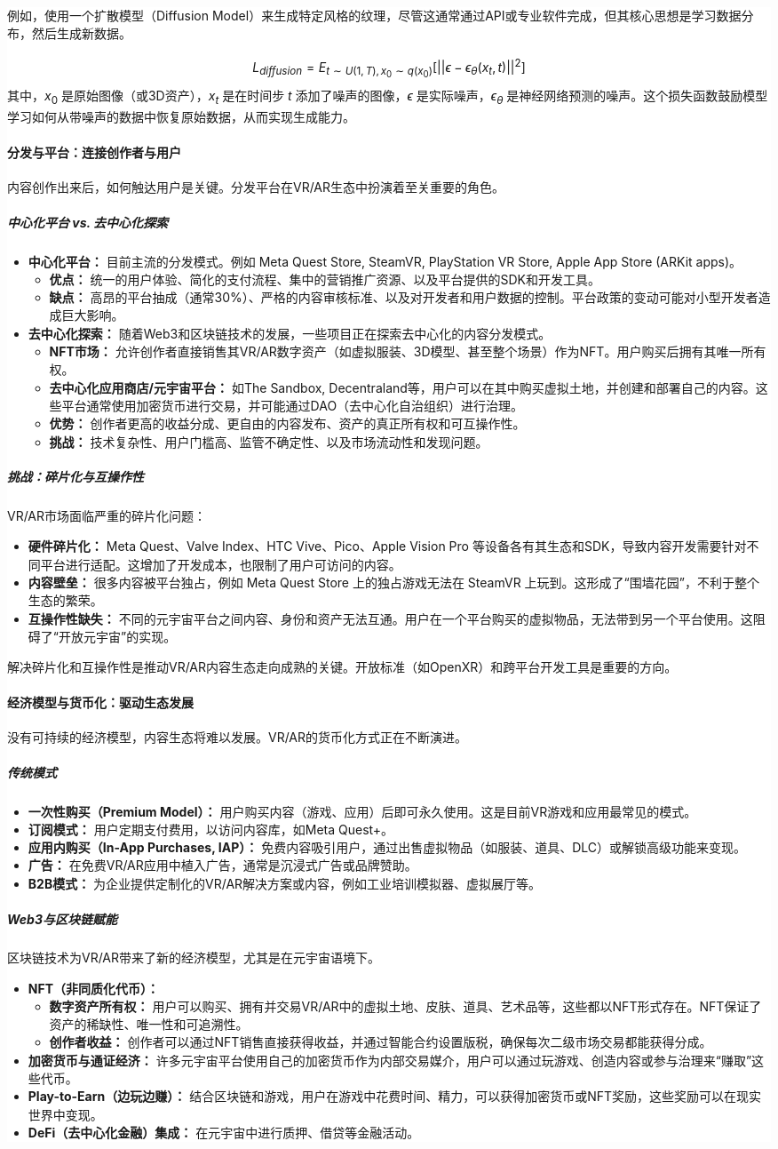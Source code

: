 例如，使用一个扩散模型（Diffusion Model）来生成特定风格的纹理，尽管这通常通过API或专业软件完成，但其核心思想是学习数据分布，然后生成新数据。

$$
L_{diffusion} = E_{t \sim U(1, T), x_0 \sim q(x_0)} [ ||\epsilon - \epsilon_\theta(x_t, t)||^2 ]
$$
其中，$x_0$ 是原始图像（或3D资产），$x_t$ 是在时间步 $t$ 添加了噪声的图像，$\epsilon$ 是实际噪声，$\epsilon_\theta$ 是神经网络预测的噪声。这个损失函数鼓励模型学习如何从带噪声的数据中恢复原始数据，从而实现生成能力。

#### 分发与平台：连接创作者与用户

内容创作出来后，如何触达用户是关键。分发平台在VR/AR生态中扮演着至关重要的角色。

##### 中心化平台 vs. 去中心化探索

*   **中心化平台：** 目前主流的分发模式。例如 Meta Quest Store, SteamVR, PlayStation VR Store, Apple App Store (ARKit apps)。
    *   **优点：** 统一的用户体验、简化的支付流程、集中的营销推广资源、以及平台提供的SDK和开发工具。
    *   **缺点：** 高昂的平台抽成（通常30%）、严格的内容审核标准、以及对开发者和用户数据的控制。平台政策的变动可能对小型开发者造成巨大影响。
*   **去中心化探索：** 随着Web3和区块链技术的发展，一些项目正在探索去中心化的内容分发模式。
    *   **NFT市场：** 允许创作者直接销售其VR/AR数字资产（如虚拟服装、3D模型、甚至整个场景）作为NFT。用户购买后拥有其唯一所有权。
    *   **去中心化应用商店/元宇宙平台：** 如The Sandbox, Decentraland等，用户可以在其中购买虚拟土地，并创建和部署自己的内容。这些平台通常使用加密货币进行交易，并可能通过DAO（去中心化自治组织）进行治理。
    *   **优势：** 创作者更高的收益分成、更自由的内容发布、资产的真正所有权和可互操作性。
    *   **挑战：** 技术复杂性、用户门槛高、监管不确定性、以及市场流动性和发现问题。

##### 挑战：碎片化与互操作性

VR/AR市场面临严重的碎片化问题：
*   **硬件碎片化：** Meta Quest、Valve Index、HTC Vive、Pico、Apple Vision Pro 等设备各有其生态和SDK，导致内容开发需要针对不同平台进行适配。这增加了开发成本，也限制了用户可访问的内容。
*   **内容壁垒：** 很多内容被平台独占，例如 Meta Quest Store 上的独占游戏无法在 SteamVR 上玩到。这形成了“围墙花园”，不利于整个生态的繁荣。
*   **互操作性缺失：** 不同的元宇宙平台之间内容、身份和资产无法互通。用户在一个平台购买的虚拟物品，无法带到另一个平台使用。这阻碍了“开放元宇宙”的实现。

解决碎片化和互操作性是推动VR/AR内容生态走向成熟的关键。开放标准（如OpenXR）和跨平台开发工具是重要的方向。

#### 经济模型与货币化：驱动生态发展

没有可持续的经济模型，内容生态将难以发展。VR/AR的货币化方式正在不断演进。

##### 传统模式

*   **一次性购买（Premium Model）：** 用户购买内容（游戏、应用）后即可永久使用。这是目前VR游戏和应用最常见的模式。
*   **订阅模式：** 用户定期支付费用，以访问内容库，如Meta Quest+。
*   **应用内购买（In-App Purchases, IAP）：** 免费内容吸引用户，通过出售虚拟物品（如服装、道具、DLC）或解锁高级功能来变现。
*   **广告：** 在免费VR/AR应用中植入广告，通常是沉浸式广告或品牌赞助。
*   **B2B模式：** 为企业提供定制化的VR/AR解决方案或内容，例如工业培训模拟器、虚拟展厅等。

##### Web3与区块链赋能

区块链技术为VR/AR带来了新的经济模型，尤其是在元宇宙语境下。
*   **NFT（非同质化代币）：**
    *   **数字资产所有权：** 用户可以购买、拥有并交易VR/AR中的虚拟土地、皮肤、道具、艺术品等，这些都以NFT形式存在。NFT保证了资产的稀缺性、唯一性和可追溯性。
    *   **创作者收益：** 创作者可以通过NFT销售直接获得收益，并通过智能合约设置版税，确保每次二级市场交易都能获得分成。
*   **加密货币与通证经济：** 许多元宇宙平台使用自己的加密货币作为内部交易媒介，用户可以通过玩游戏、创造内容或参与治理来“赚取”这些代币。
*   **Play-to-Earn（边玩边赚）：** 结合区块链和游戏，用户在游戏中花费时间、精力，可以获得加密货币或NFT奖励，这些奖励可以在现实世界中变现。
*   **DeFi（去中心化金融）集成：** 在元宇宙中进行质押、借贷等金融活动。
